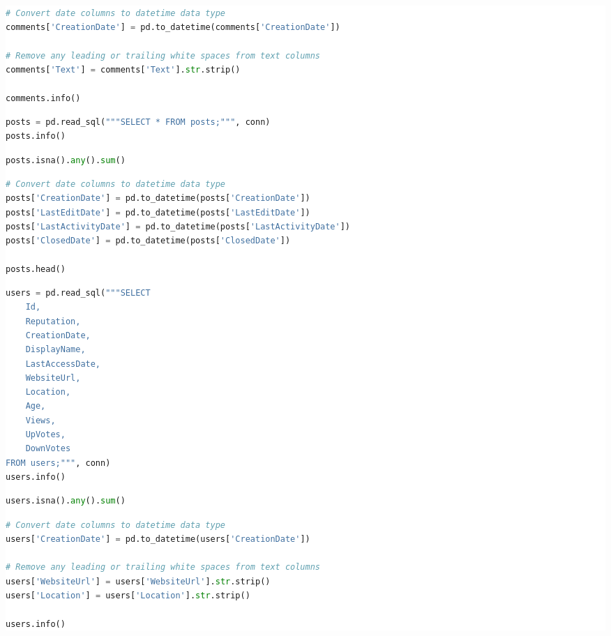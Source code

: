 ```python
# Convert date columns to datetime data type
comments['CreationDate'] = pd.to_datetime(comments['CreationDate'])

# Remove any leading or trailing white spaces from text columns
comments['Text'] = comments['Text'].str.strip()

comments.info()
```


```python
posts = pd.read_sql("""SELECT * FROM posts;""", conn)
posts.info()
```


```python
posts.isna().any().sum()
```


```python
# Convert date columns to datetime data type
posts['CreationDate'] = pd.to_datetime(posts['CreationDate'])
posts['LastEditDate'] = pd.to_datetime(posts['LastEditDate'])
posts['LastActivityDate'] = pd.to_datetime(posts['LastActivityDate'])
posts['ClosedDate'] = pd.to_datetime(posts['ClosedDate'])

posts.head()
```


```python
users = pd.read_sql("""SELECT 
    Id,
    Reputation,
    CreationDate,
    DisplayName,
    LastAccessDate,
    WebsiteUrl,
    Location,
    Age,
    Views,
    UpVotes,
    DownVotes
FROM users;""", conn)
users.info()
```


```python
users.isna().any().sum()
```


```python
# Convert date columns to datetime data type
users['CreationDate'] = pd.to_datetime(users['CreationDate'])

# Remove any leading or trailing white spaces from text columns
users['WebsiteUrl'] = users['WebsiteUrl'].str.strip()
users['Location'] = users['Location'].str.strip()

users.info()
```

